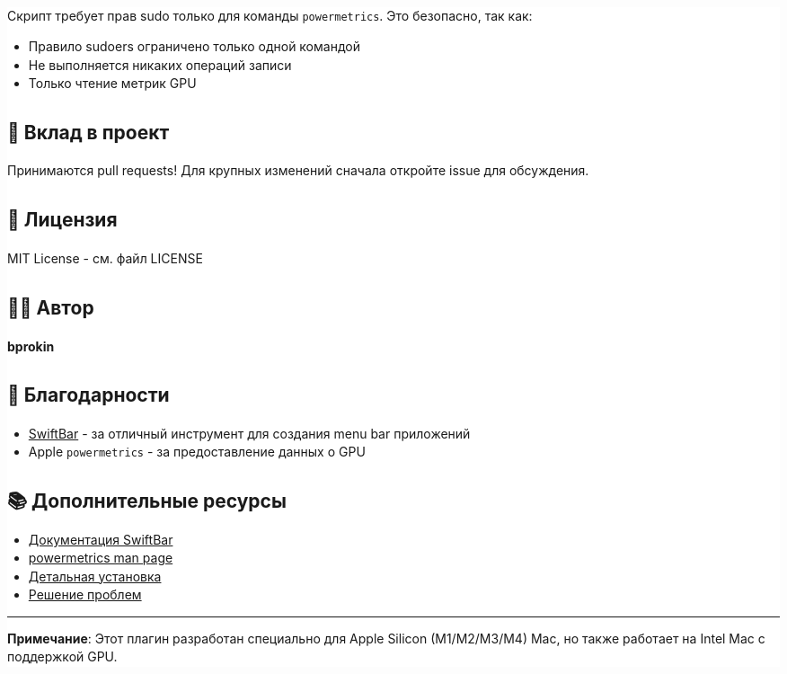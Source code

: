 Скрипт требует прав sudo только для команды `powermetrics`. Это безопасно, так как:

- Правило sudoers ограничено только одной командой
- Не выполняется никаких операций записи
- Только чтение метрик GPU

## 🤝 Вклад в проект

Принимаются pull requests! Для крупных изменений сначала откройте issue для обсуждения.

## 📝 Лицензия

MIT License - см. файл LICENSE

## 👨‍💻 Автор

**bprokin**

## 🙏 Благодарности

- [SwiftBar](https://github.com/swiftbar/SwiftBar) - за отличный инструмент для создания menu bar приложений
- Apple `powermetrics` - за предоставление данных о GPU

## 📚 Дополнительные ресурсы

- [Документация SwiftBar](https://github.com/swiftbar/SwiftBar)
- [powermetrics man page](https://www.unix.com/man-page/osx/1/powermetrics/)
- [Детальная установка](docs/INSTALLATION.md)
- [Решение проблем](docs/TROUBLESHOOTING.md)

---

**Примечание**: Этот плагин разработан специально для Apple Silicon (M1/M2/M3/M4) Mac, но также работает на Intel Mac с поддержкой GPU.

